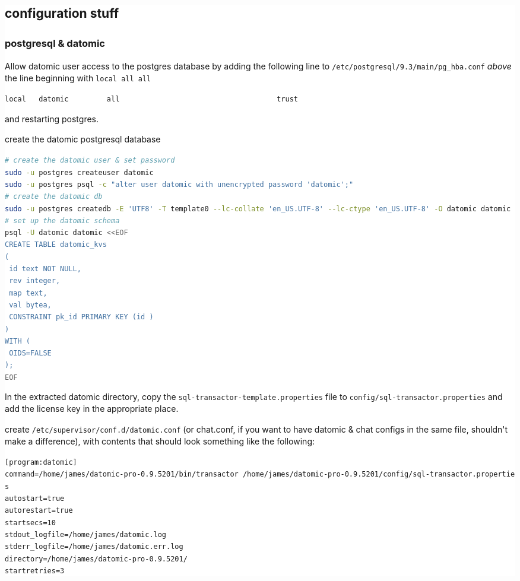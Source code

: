 ## configuration stuff

### postgresql & datomic

Allow datomic user access to the postgres database by adding the following line to `/etc/postgresql/9.3/main/pg_hba.conf` *above* the line beginning with `local all all`

    local   datomic         all                                     trust

and restarting postgres.

create the datomic postgresql database

```bash
# create the datomic user & set password
sudo -u postgres createuser datomic
sudo -u postgres psql -c "alter user datomic with unencrypted password 'datomic';"
# create the datomic db
sudo -u postgres createdb -E 'UTF8' -T template0 --lc-collate 'en_US.UTF-8' --lc-ctype 'en_US.UTF-8' -O datomic datomic
# set up the datomic schema
psql -U datomic datomic <<EOF
CREATE TABLE datomic_kvs
(
 id text NOT NULL,
 rev integer,
 map text,
 val bytea,
 CONSTRAINT pk_id PRIMARY KEY (id )
)
WITH (
 OIDS=FALSE
);
EOF
```

In the extracted datomic directory, copy the `sql-transactor-template.properties` file to `config/sql-transactor.properties` and add the license key in the appropriate place.

create `/etc/supervisor/conf.d/datomic.conf` (or chat.conf, if you want to have datomic & chat configs in the same file, shouldn't make a difference), with contents that should look something like the following:

```
[program:datomic]
command=/home/james/datomic-pro-0.9.5201/bin/transactor /home/james/datomic-pro-0.9.5201/config/sql-transactor.properties
autostart=true
autorestart=true
startsecs=10
stdout_logfile=/home/james/datomic.log
stderr_logfile=/home/james/datomic.err.log
directory=/home/james/datomic-pro-0.9.5201/
startretries=3
```
